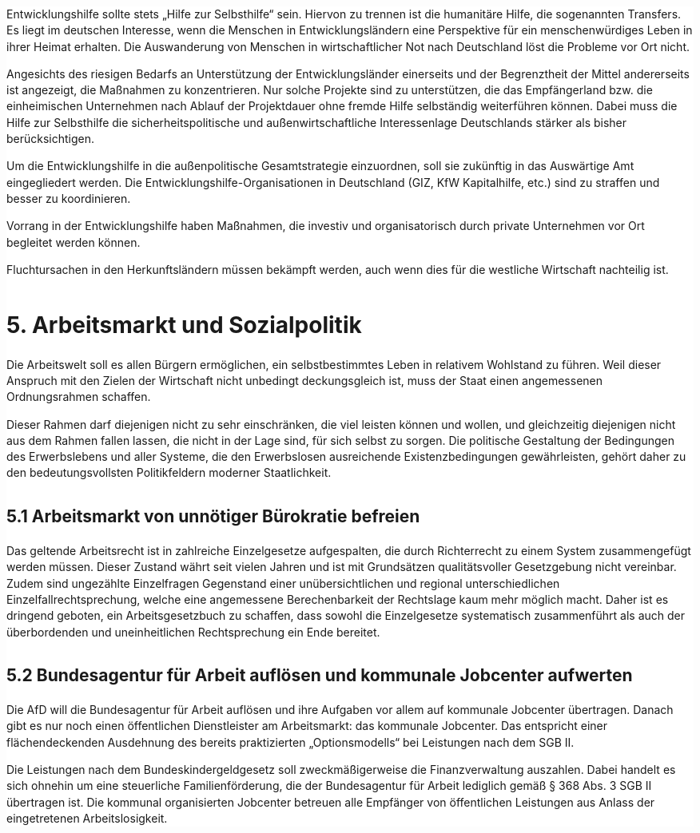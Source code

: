 Entwicklungshilfe sollte stets „Hilfe zur Selbsthilfe“ sein. Hiervon zu trennen ist die humanitäre Hilfe, die sogenannten Transfers. Es liegt im deutschen Interesse, wenn die Menschen in Entwicklungsländern eine Perspektive für ein menschenwürdiges Leben in ihrer Heimat erhalten. Die Auswanderung von Menschen in wirtschaftlicher Not nach Deutschland löst die Probleme vor Ort nicht.

Angesichts des riesigen Bedarfs an Unterstützung der Entwicklungsländer einerseits und der Begrenztheit der Mittel andererseits ist angezeigt, die Maßnahmen zu konzentrieren. Nur solche Projekte sind zu unterstützen, die das Empfängerland bzw. die einheimischen Unternehmen nach Ablauf der Projektdauer ohne fremde Hilfe selbständig weiterführen können. Dabei muss die Hilfe zur Selbsthilfe die sicherheitspolitische und außenwirtschaftliche Interessenlage Deutschlands stärker als bisher berücksichtigen.

Um die Entwicklungshilfe in die außenpolitische Gesamtstrategie einzuordnen, soll sie zukünftig in das Auswärtige Amt eingegliedert werden. Die Entwicklungshilfe-Organisationen in Deutschland (GIZ, KfW Kapitalhilfe, etc.) sind zu straffen und besser zu koordinieren.

Vorrang in der Entwicklungshilfe haben Maßnahmen, die investiv und organisatorisch durch private Unternehmen vor Ort begleitet werden können.

Fluchtursachen in den Herkunftsländern müssen bekämpft werden, auch wenn dies für die westliche Wirtschaft nachteilig ist.

# 5. Arbeitsmarkt und Sozialpolitik

Die Arbeitswelt soll es allen Bürgern ermöglichen, ein selbstbestimmtes Leben in relativem Wohlstand zu führen. Weil dieser Anspruch mit den Zielen der Wirtschaft nicht unbedingt deckungsgleich ist, muss der Staat einen angemessenen Ordnungsrahmen schaffen.

Dieser Rahmen darf diejenigen nicht zu sehr einschränken, die viel leisten können und wollen, und gleichzeitig diejenigen nicht aus dem Rahmen fallen lassen, die nicht in der Lage sind, für sich selbst zu sorgen. Die politische Gestaltung der Bedingungen des Erwerbslebens und aller Systeme, die den Erwerbslosen ausreichende Existenzbedingungen gewährleisten, gehört daher zu den bedeutungsvollsten Politikfeldern moderner Staatlichkeit.

## 5.1 Arbeitsmarkt von unnötiger Bürokratie befreien

Das geltende Arbeitsrecht ist in zahlreiche Einzelgesetze aufgespalten, die durch Richterrecht zu einem System zusammengefügt werden müssen. Dieser Zustand währt seit vielen Jahren und ist mit Grundsätzen qualitätsvoller Gesetzgebung nicht vereinbar. Zudem sind ungezählte Einzelfragen Gegenstand einer unübersichtlichen und regional unterschiedlichen Einzelfallrechtsprechung, welche eine angemessene Berechenbarkeit der Rechtslage kaum mehr möglich macht. Daher ist es dringend geboten, ein Arbeitsgesetzbuch zu schaffen, dass sowohl die Einzelgesetze systematisch zusammenführt als auch der überbordenden und uneinheitlichen Rechtsprechung ein Ende bereitet.

## 5.2 Bundesagentur für Arbeit auflösen und kommunale Jobcenter aufwerten

Die AfD will die Bundesagentur für Arbeit auflösen und ihre Aufgaben vor allem auf kommunale Jobcenter übertragen. Danach gibt es nur noch einen öffentlichen Dienstleister am Arbeitsmarkt: das kommunale Jobcenter. Das entspricht einer flächendeckenden Ausdehnung des bereits praktizierten „Optionsmodells“ bei Leistungen nach dem SGB II.

Die Leistungen nach dem Bundeskindergeldgesetz soll zweckmäßigerweise die Finanzverwaltung auszahlen. Dabei handelt es sich ohnehin um eine steuerliche Familienförderung, die der Bundesagentur für Arbeit lediglich gemäß § 368 Abs. 3 SGB II übertragen ist. Die kommunal organisierten Jobcenter betreuen alle Empfänger von öffentlichen Leistungen aus Anlass der eingetretenen Arbeitslosigkeit.
